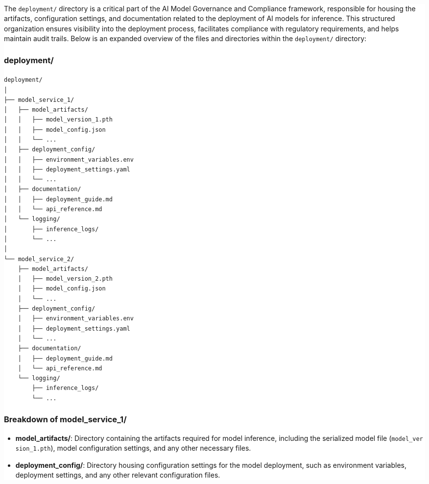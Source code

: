 The `deployment/` directory is a critical part of the AI Model Governance and Compliance framework, responsible for housing the artifacts, configuration settings, and documentation related to the deployment of AI models for inference. This structured organization ensures visibility into the deployment process, facilitates compliance with regulatory requirements, and helps maintain audit trails. Below is an expanded overview of the files and directories within the `deployment/` directory:

### deployment/

```
deployment/
│
├── model_service_1/
│   ├── model_artifacts/
│   │   ├── model_version_1.pth
│   │   ├── model_config.json
│   │   └── ...
│   ├── deployment_config/
│   │   ├── environment_variables.env
│   │   ├── deployment_settings.yaml
│   │   └── ...
│   ├── documentation/
│   │   ├── deployment_guide.md
│   │   └── api_reference.md
│   └── logging/
│       ├── inference_logs/
│       └── ...
│
└── model_service_2/
    ├── model_artifacts/
    │   ├── model_version_2.pth
    │   ├── model_config.json
    │   └── ...
    ├── deployment_config/
    │   ├── environment_variables.env
    │   ├── deployment_settings.yaml
    │   └── ...
    ├── documentation/
    │   ├── deployment_guide.md
    │   └── api_reference.md
    └── logging/
        ├── inference_logs/
        └── ...
```

### Breakdown of model_service_1/

- **model_artifacts/**: Directory containing the artifacts required for model inference, including the serialized model file (`model_version_1.pth`), model configuration settings, and any other necessary files.

- **deployment_config/**: Directory housing configuration settings for the model deployment, such as environment variables, deployment settings, and any other relevant configuration files.
